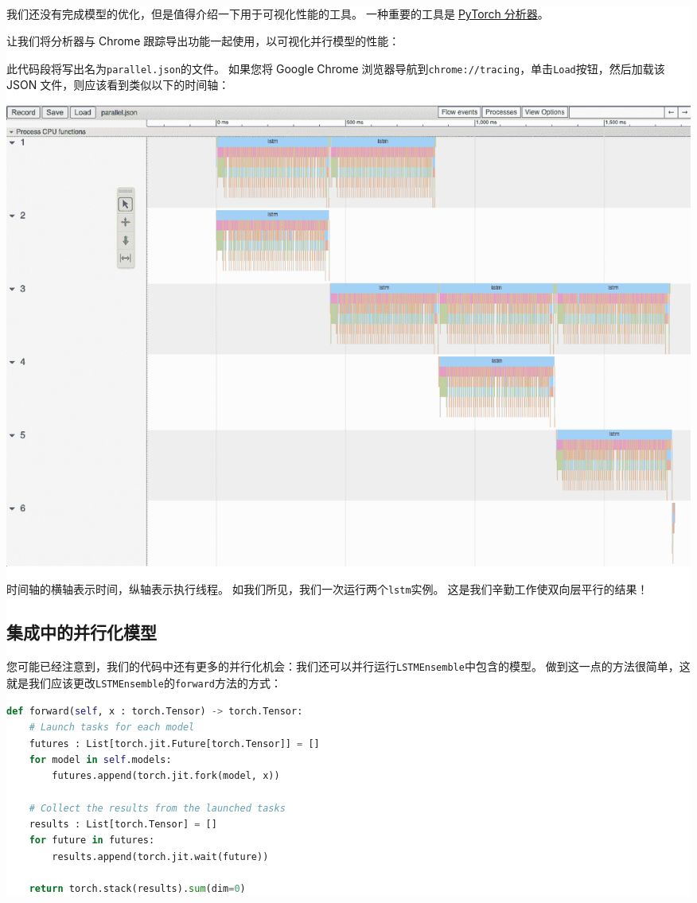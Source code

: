 我们还没有完成模型的优化，但是值得介绍一下用于可视化性能的工具。 一种重要的工具是 [PyTorch 分析器](https://pytorch.org/docs/stable/autograd.html#profiler)。

让我们将分析器与 Chrome 跟踪导出功能一起使用，以可视化并行模型的性能：

此代码段将写出名为`parallel.json`的文件。 如果您将 Google Chrome 浏览器导航到`chrome://tracing`，单击`Load`按钮，然后加载该 JSON 文件，则应该看到类似以下的时间轴：

![](img/6b495cb0cd4336a2469d9f07696faa3e.png)

时间轴的横轴表示时间，纵轴表示执行线程。 如我们所见，我们一次运行两个`lstm`实例。 这是我们辛勤工作使双向层平行的结果！

## 集成中的并行化模型

您可能已经注意到，我们的代码中还有更多的并行化机会：我们还可以并行运行`LSTMEnsemble`中包含的模型。 做到这一点的方法很简单，这就是我们应该更改`LSTMEnsemble`的`forward`方法的方式：

```py
def forward(self, x : torch.Tensor) -> torch.Tensor:
    # Launch tasks for each model
    futures : List[torch.jit.Future[torch.Tensor]] = []
    for model in self.models:
        futures.append(torch.jit.fork(model, x))

    # Collect the results from the launched tasks
    results : List[torch.Tensor] = []
    for future in futures:
        results.append(torch.jit.wait(future))

    return torch.stack(results).sum(dim=0)

```
